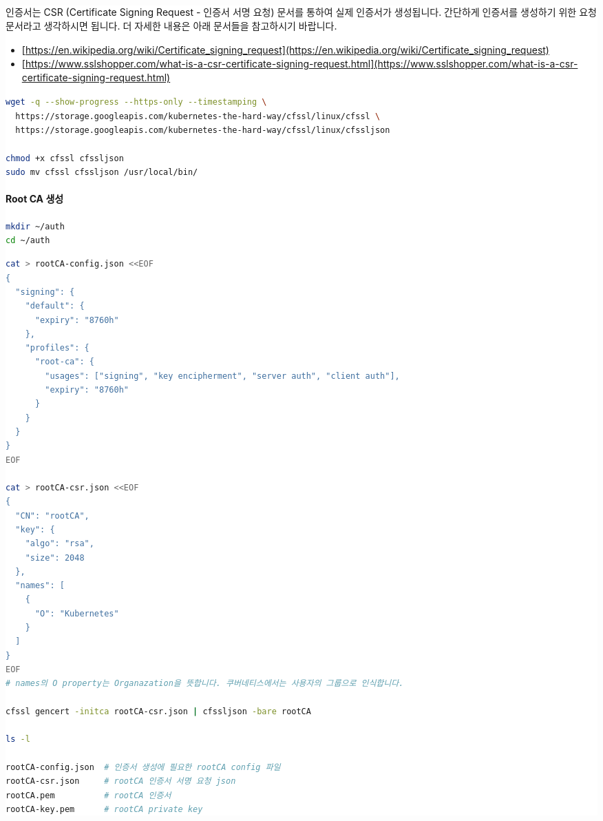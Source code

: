인증서는 CSR (Certificate Signing Request - 인증서 서명 요청) 문서를 통하여 실제 인증서가 생성됩니다. 간단하게 인증서를 생성하기 위한 요청 문서라고 생각하시면 됩니다. 더 자세한 내용은 아래 문서들을 참고하시기 바랍니다.
- [https://en.wikipedia.org/wiki/Certificate_signing_request](https://en.wikipedia.org/wiki/Certificate_signing_request)
- [https://www.sslshopper.com/what-is-a-csr-certificate-signing-request.html](https://www.sslshopper.com/what-is-a-csr-certificate-signing-request.html)

```bash
wget -q --show-progress --https-only --timestamping \
  https://storage.googleapis.com/kubernetes-the-hard-way/cfssl/linux/cfssl \
  https://storage.googleapis.com/kubernetes-the-hard-way/cfssl/linux/cfssljson

chmod +x cfssl cfssljson
sudo mv cfssl cfssljson /usr/local/bin/
```

#### Root CA 생성

```bash
mkdir ~/auth
cd ~/auth
```

```bash
cat > rootCA-config.json <<EOF
{
  "signing": {
    "default": {
      "expiry": "8760h"
    },
    "profiles": {
      "root-ca": {
        "usages": ["signing", "key encipherment", "server auth", "client auth"],
        "expiry": "8760h"
      }
    }
  }
}
EOF

cat > rootCA-csr.json <<EOF
{
  "CN": "rootCA",
  "key": {
    "algo": "rsa",
    "size": 2048
  },
  "names": [
    {
      "O": "Kubernetes"
    }
  ]
}
EOF
# names의 O property는 Organazation을 뜻합니다. 쿠버네티스에서는 사용자의 그룹으로 인식합니다.

cfssl gencert -initca rootCA-csr.json | cfssljson -bare rootCA

ls -l

rootCA-config.json  # 인증서 생성에 필요한 rootCA config 파일
rootCA-csr.json     # rootCA 인증서 서명 요청 json
rootCA.pem          # rootCA 인증서
rootCA-key.pem      # rootCA private key
```

